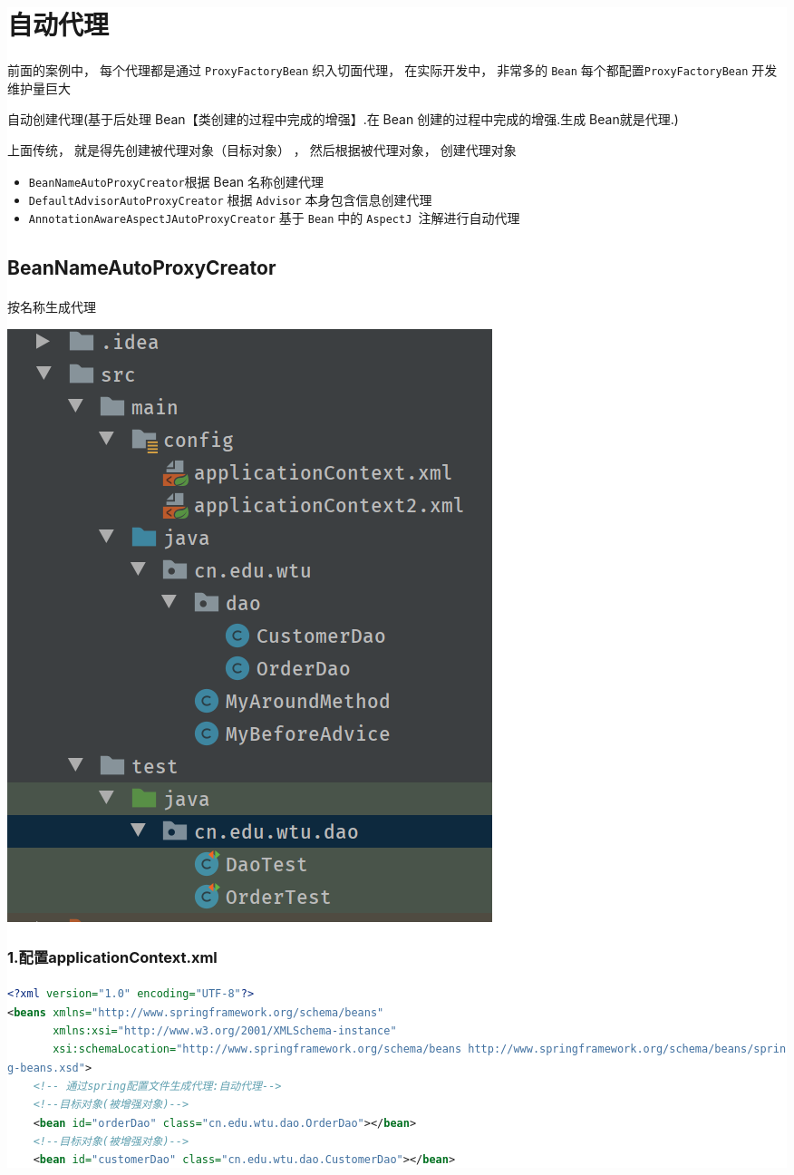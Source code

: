 # 自动代理

前面的案例中， 每个代理都是通过 `ProxyFactoryBean` 织入切面代理， 在实际开发中， 非常多的 `Bean` 每个都配置`ProxyFactoryBean` 开发维护量巨大

自动创建代理(基于后处理 Bean【类创建的过程中完成的增强】.在 Bean 创建的过程中完成的增强.生成 Bean就是代理.)

上面传统， 就是得先创建被代理对象（目标对象） ， 然后根据被代理对象， 创建代理对象

* `BeanNameAutoProxyCreator`根据 Bean 名称创建代理
* `DefaultAdvisorAutoProxyCreator` 根据 `Advisor` 本身包含信息创建代理
* `AnnotationAwareAspectJAutoProxyCreator` 基于 `Bean` 中的 `AspectJ `注解进行自动代理

## BeanNameAutoProxyCreator
按名称生成代理

![](../../images/Spring中的AOP-3.jpg)

### 1.配置applicationContext.xml
```xml
<?xml version="1.0" encoding="UTF-8"?>
<beans xmlns="http://www.springframework.org/schema/beans"
       xmlns:xsi="http://www.w3.org/2001/XMLSchema-instance"
       xsi:schemaLocation="http://www.springframework.org/schema/beans http://www.springframework.org/schema/beans/spring-beans.xsd">
    <!-- 通过spring配置文件生成代理:自动代理-->
    <!--目标对象(被增强对象)-->
    <bean id="orderDao" class="cn.edu.wtu.dao.OrderDao"></bean>
    <!--目标对象(被增强对象)-->
    <bean id="customerDao" class="cn.edu.wtu.dao.CustomerDao"></bean>

```